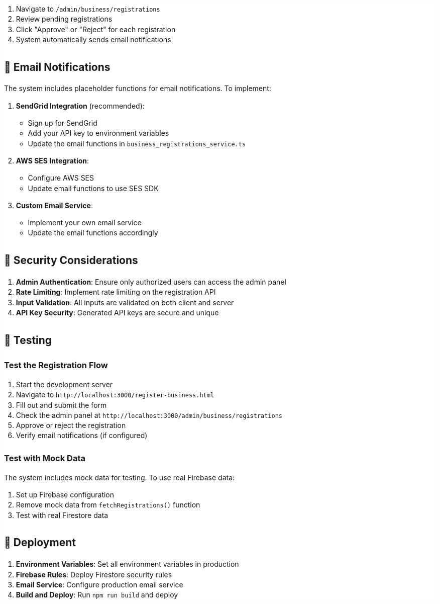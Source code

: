 1. Navigate to `/admin/business/registrations`
2. Review pending registrations
3. Click "Approve" or "Reject" for each registration
4. System automatically sends email notifications

## 📧 Email Notifications

The system includes placeholder functions for email notifications. To implement:

1. **SendGrid Integration** (recommended):
   - Sign up for SendGrid
   - Add your API key to environment variables
   - Update the email functions in `business_registrations_service.ts`

2. **AWS SES Integration**:
   - Configure AWS SES
   - Update email functions to use SES SDK

3. **Custom Email Service**:
   - Implement your own email service
   - Update the email functions accordingly

## 🔐 Security Considerations

1. **Admin Authentication**: Ensure only authorized users can access the admin panel
2. **Rate Limiting**: Implement rate limiting on the registration API
3. **Input Validation**: All inputs are validated on both client and server
4. **API Key Security**: Generated API keys are secure and unique

## 🧪 Testing

### Test the Registration Flow

1. Start the development server
2. Navigate to `http://localhost:3000/register-business.html`
3. Fill out and submit the form
4. Check the admin panel at `http://localhost:3000/admin/business/registrations`
5. Approve or reject the registration
6. Verify email notifications (if configured)

### Test with Mock Data

The system includes mock data for testing. To use real Firebase data:

1. Set up Firebase configuration
2. Remove mock data from `fetchRegistrations()` function
3. Test with real Firestore data

## 🚀 Deployment

1. **Environment Variables**: Set all environment variables in production
2. **Firebase Rules**: Deploy Firestore security rules
3. **Email Service**: Configure production email service
4. **Build and Deploy**: Run `npm run build` and deploy
